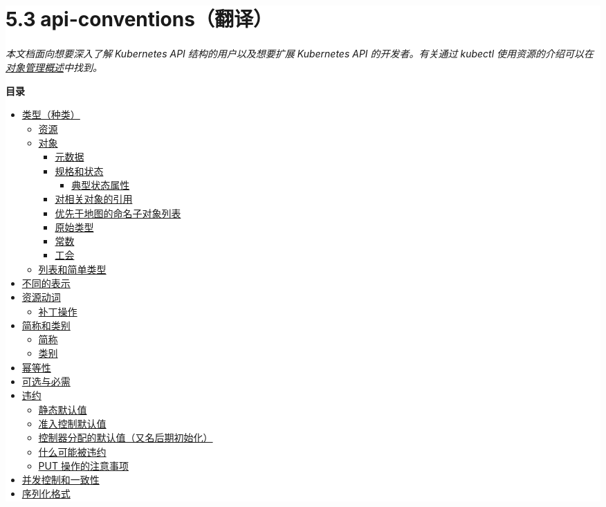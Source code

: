 # 5.3 api-conventions（翻译）

_本文档面向想要深入了解 Kubernetes API 结构的用户以及想要扩展 Kubernetes API 的开发者。有关通过 kubectl 使用资源的介绍可以在_[_对象管理概述_](https://kubernetes.io/docs/concepts/overview/working-with-objects/object-management/)_中找到。_

&#x20;**目录**

* &#x20;[类型（种类）](https://github.com/kubernetes/community/blob/master/contributors/devel/sig-architecture/api\_changes.md#types-kinds)
  * &#x20;[资源](https://github.com/kubernetes/community/blob/master/contributors/devel/sig-architecture/api\_changes.md#resources)
  * &#x20;[对象](https://github.com/kubernetes/community/blob/master/contributors/devel/sig-architecture/api\_changes.md#objects)
    * &#x20;[元数据](https://github.com/kubernetes/community/blob/master/contributors/devel/sig-architecture/api\_changes.md#metadata)
    * &#x20;[规格和状态](https://github.com/kubernetes/community/blob/master/contributors/devel/sig-architecture/api\_changes.md#spec-and-status)
      * [典型状态属性](https://github.com/kubernetes/community/blob/master/contributors/devel/sig-architecture/api\_changes.md#typical-status-properties)
    * [对相关对象的引用](https://github.com/kubernetes/community/blob/master/contributors/devel/sig-architecture/api\_changes.md#references-to-related-objects)
    * [优先于地图的命名子对象列表](https://github.com/kubernetes/community/blob/master/contributors/devel/sig-architecture/api\_changes.md#lists-of-named-subobjects-preferred-over-maps)
    * &#x20;[原始类型](https://github.com/kubernetes/community/blob/master/contributors/devel/sig-architecture/api\_changes.md#primitive-types)
    * &#x20;[常数](https://github.com/kubernetes/community/blob/master/contributors/devel/sig-architecture/api\_changes.md#constants)
    * &#x20;[工会](https://github.com/kubernetes/community/blob/master/contributors/devel/sig-architecture/api\_changes.md#unions)
  * &#x20;[列表和简单类型](https://github.com/kubernetes/community/blob/master/contributors/devel/sig-architecture/api\_changes.md#lists-and-simple-kinds)
* [不同的表示](https://github.com/kubernetes/community/blob/master/contributors/devel/sig-architecture/api\_changes.md#differing-representations)
* &#x20;[资源动词](https://github.com/kubernetes/community/blob/master/contributors/devel/sig-architecture/api\_changes.md#verbs-on-resources)
  * &#x20;[补丁操作](https://github.com/kubernetes/community/blob/master/contributors/devel/sig-architecture/api\_changes.md#patch-operations)
* [简称和类别](https://github.com/kubernetes/community/blob/master/contributors/devel/sig-architecture/api\_changes.md#short-names-and-categories)
  * &#x20;[简称](https://github.com/kubernetes/community/blob/master/contributors/devel/sig-architecture/api\_changes.md#short-names)
  * &#x20;[类别](https://github.com/kubernetes/community/blob/master/contributors/devel/sig-architecture/api\_changes.md#categories)
* &#x20;[幂等性](https://github.com/kubernetes/community/blob/master/contributors/devel/sig-architecture/api\_changes.md#idempotency)
* &#x20;[可选与必需](https://github.com/kubernetes/community/blob/master/contributors/devel/sig-architecture/api\_changes.md#optional-vs-required)
* &#x20;[违约](https://github.com/kubernetes/community/blob/master/contributors/devel/sig-architecture/api\_changes.md#defaulting)
  * &#x20;[静态默认值](https://github.com/kubernetes/community/blob/master/contributors/devel/sig-architecture/api\_changes.md#static-defaults)
  * [准入控制默认值](https://github.com/kubernetes/community/blob/master/contributors/devel/sig-architecture/api\_changes.md#admission-controlled-defaults)
  * [控制器分配的默认值（又名后期初始化）](https://github.com/kubernetes/community/blob/master/contributors/devel/sig-architecture/api\_changes.md#controller-assigned-defaults-aka-late-initialization)
  * &#x20;[什么可能被违约](https://github.com/kubernetes/community/blob/master/contributors/devel/sig-architecture/api\_changes.md#what-may-be-defaulted)
  * [PUT 操作的注意事项](https://github.com/kubernetes/community/blob/master/contributors/devel/sig-architecture/api\_changes.md#considerations-for-put-operations)
* [并发控制和一致性](https://github.com/kubernetes/community/blob/master/contributors/devel/sig-architecture/api\_changes.md#concurrency-control-and-consistency)
* &#x20;[序列化格式](https://github.com/kubernetes/community/blob/master/contributors/devel/sig-architecture/api\_changes.md#serialization-format)